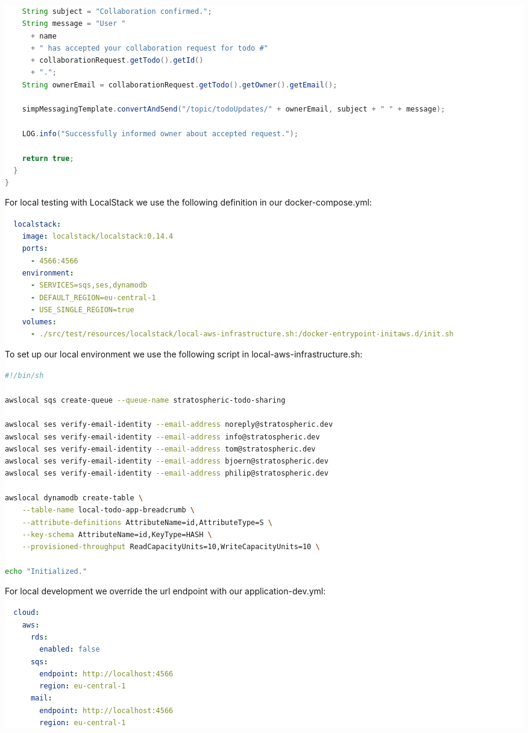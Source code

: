 ```java
    String subject = "Collaboration confirmed.";
    String message = "User "
      + name
      + " has accepted your collaboration request for todo #"
      + collaborationRequest.getTodo().getId()
      + ".";
    String ownerEmail = collaborationRequest.getTodo().getOwner().getEmail();

    simpMessagingTemplate.convertAndSend("/topic/todoUpdates/" + ownerEmail, subject + " " + message);

    LOG.info("Successfully informed owner about accepted request.");

    return true;
  }
}

```
For local testing with LocalStack we use the following definition in our docker-compose.yml:
```yaml
  localstack:
    image: localstack/localstack:0.14.4
    ports:
      - 4566:4566
    environment:
      - SERVICES=sqs,ses,dynamodb
      - DEFAULT_REGION=eu-central-1
      - USE_SINGLE_REGION=true
    volumes:
      - ./src/test/resources/localstack/local-aws-infrastructure.sh:/docker-entrypoint-initaws.d/init.sh
```
To set up our local environment we use the following script in local-aws-infrastructure.sh:
```bash
#!/bin/sh

awslocal sqs create-queue --queue-name stratospheric-todo-sharing

awslocal ses verify-email-identity --email-address noreply@stratospheric.dev
awslocal ses verify-email-identity --email-address info@stratospheric.dev
awslocal ses verify-email-identity --email-address tom@stratospheric.dev
awslocal ses verify-email-identity --email-address bjoern@stratospheric.dev
awslocal ses verify-email-identity --email-address philip@stratospheric.dev

awslocal dynamodb create-table \
    --table-name local-todo-app-breadcrumb \
    --attribute-definitions AttributeName=id,AttributeType=S \
    --key-schema AttributeName=id,KeyType=HASH \
    --provisioned-throughput ReadCapacityUnits=10,WriteCapacityUnits=10 \

echo "Initialized."
```
For local development we override the url endpoint with our application-dev.yml:
```yaml
  cloud:
    aws:
      rds:
        enabled: false
      sqs:
        endpoint: http://localhost:4566
        region: eu-central-1
      mail:
        endpoint: http://localhost:4566
        region: eu-central-1
```
